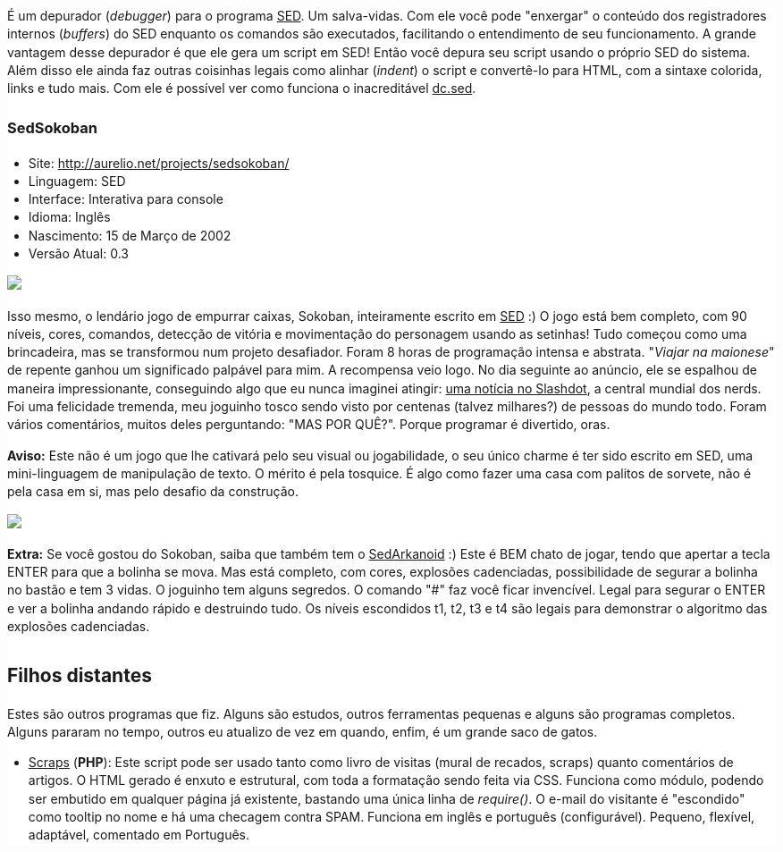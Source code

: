 É um depurador (*debugger*) para o programa [SED](/sed/). Um salva-vidas. Com ele você pode "enxergar" o conteúdo dos registradores internos (*buffers*) do SED enquanto os comandos são executados, facilitando o entendimento de seu funcionamento. A grande vantagem desse depurador é que ele gera um script em SED! Então você depura seu script usando o próprio SED do sistema. Além disso ele ainda faz outras coisinhas legais como alinhar (*indent*) o script e convertê-lo para HTML, com a sintaxe colorida, links e tudo mais. Com ele é possível ver como funciona o inacreditável [dc.sed](http://sed.sf.net/local/scripts/dc.sed.html).

### SedSokoban

- Site: http://aurelio.net/projects/sedsokoban/
- Linguagem: SED
- Interface: Interativa para console
- Idioma: Inglês
- Nascimento: 15 de Março de 2002
- Versão Atual: 0.3

![](http://aurelio.net/img/sedsokoban.gif)

Isso mesmo, o lendário jogo de empurrar caixas, Sokoban, inteiramente escrito em [SED](/sed/) :) O jogo está bem completo, com 90 níveis, cores, comandos, detecção de vitória e movimentação do personagem usando as setinhas! Tudo começou como uma brincadeira, mas se transformou num projeto desafiador. Foram 8 horas de programação intensa e abstrata. "*Viajar na maionese*" de repente ganhou um significado palpável para mim. A recompensa veio logo. No dia seguinte ao anúncio, ele se espalhou de maneira impressionante, conseguindo algo que eu nunca imaginei atingir: [uma notícia no Slashdot](http://developers.slashdot.org/article.pl?sid=02/03/21/0217219), a central mundial dos nerds. Foi uma felicidade tremenda, meu joguinho tosco sendo visto por centenas (talvez milhares?) de pessoas do mundo todo. Foram vários comentários, muitos deles perguntando: "MAS POR QUÊ?". Porque programar é divertido, oras.

**Aviso:** Este não é um jogo que lhe cativará pelo seu visual ou jogabilidade, o seu único charme é ter sido escrito em SED, uma mini-linguagem de manipulação de texto. O mérito é pela tosquice. É algo como fazer uma casa com palitos de sorvete, não é pela casa em si, mas pelo desafio da construção.

![](http://aurelio.net/img/arkanoid.png)

**Extra:** Se você gostou do Sokoban, saiba que também tem o [SedArkanoid](/projects/sedarkanoid/) :) Este é BEM chato de jogar, tendo que apertar a tecla ENTER para que a bolinha se mova. Mas está completo, com cores, explosões cadenciadas, possibilidade de segurar a bolinha no bastão e tem 3 vidas. O joguinho tem alguns segredos. O comando "#" faz você ficar invencível. Legal para segurar o ENTER e ver a bolinha andando rápido e destruindo tudo. Os níveis escondidos t1, t2, t3 e t4 são legais para demonstrar o algoritmo das explosões cadenciadas.

## Filhos distantes

Estes são outros programas que fiz. Alguns são estudos, outros ferramentas pequenas e alguns são programas completos. Alguns pararam no tempo, outros eu atualizo de vez em quando, enfim, é um grande saco de gatos.

- [Scraps](php/scraps.phps) (**PHP**):
Este script pode ser usado tanto como livro de visitas (mural de recados, scraps) quanto comentários de artigos. O HTML gerado é enxuto e estrutural, com toda a formatação sendo feita via CSS. Funciona como módulo, podendo ser embutido em qualquer página já existente, bastando uma única linha de *require()*. O e-mail do visitante é "escondido" como tooltip no nome e há uma checagem contra SPAM. Funciona em inglês e português (configurável). Pequeno, flexível, adaptável, comentado em Português.
